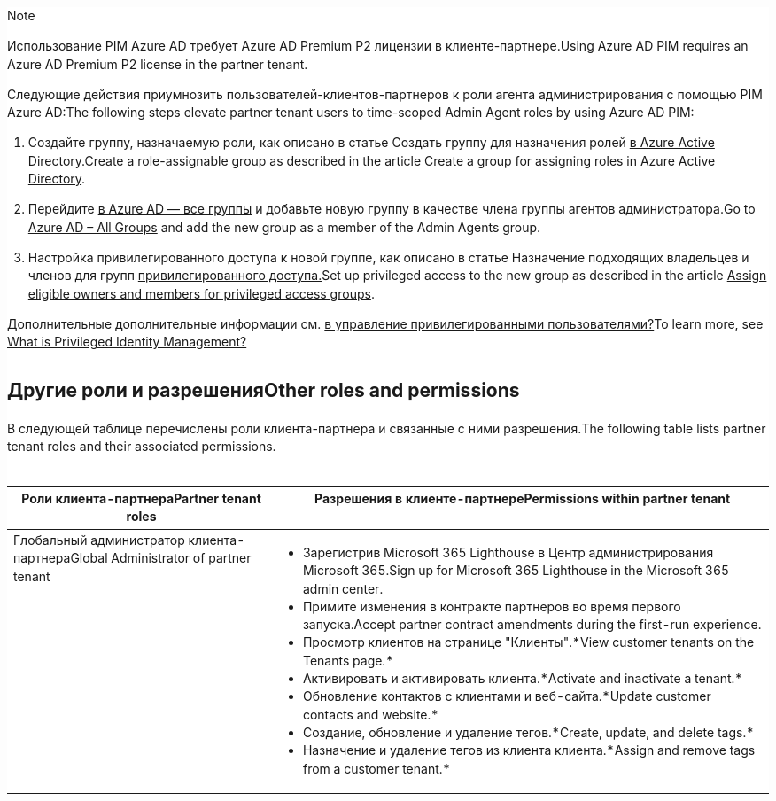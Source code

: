 > [!NOTE]
> <span data-ttu-id="01d6a-168">Использование PIM Azure AD требует Azure AD Premium P2 лицензии в клиенте-партнере.</span><span class="sxs-lookup"><span data-stu-id="01d6a-168">Using Azure AD PIM requires an Azure AD Premium P2 license in the partner tenant.</span></span>

<span data-ttu-id="01d6a-169">Следующие действия приумнозить пользователей-клиентов-партнеров к роли агента администрирования с помощью PIM Azure AD:</span><span class="sxs-lookup"><span data-stu-id="01d6a-169">The following steps elevate partner tenant users to time-scoped Admin Agent roles by using Azure AD PIM:</span></span>

1. <span data-ttu-id="01d6a-170">Создайте группу, назначаемую роли, как описано в статье Создать группу для назначения ролей [в Azure Active Directory](/azure/active-directory/roles/groups-create-eligible).</span><span class="sxs-lookup"><span data-stu-id="01d6a-170">Create a role-assignable group as described in the article [Create a group for assigning roles in Azure Active Directory](/azure/active-directory/roles/groups-create-eligible).</span></span>

2. <span data-ttu-id="01d6a-171">Перейдите [в Azure AD — все группы](https://portal.azure.com/#blade/Microsoft_AAD_IAM/GroupsManagementMenuBlade/AllGroups) и добавьте новую группу в качестве члена группы агентов администратора.</span><span class="sxs-lookup"><span data-stu-id="01d6a-171">Go to [Azure AD – All Groups](https://portal.azure.com/#blade/Microsoft_AAD_IAM/GroupsManagementMenuBlade/AllGroups) and add the new group as a member of the Admin Agents group.</span></span>

3. <span data-ttu-id="01d6a-172">Настройка привилегированного доступа к новой группе, как описано в статье Назначение подходящих владельцев и членов для групп [привилегированного доступа.](/azure/active-directory/privileged-identity-management/groups-assign-member-owner)</span><span class="sxs-lookup"><span data-stu-id="01d6a-172">Set up privileged access to the new group as described in the article [Assign eligible owners and members for privileged access groups](/azure/active-directory/privileged-identity-management/groups-assign-member-owner).</span></span>

<span data-ttu-id="01d6a-173">Дополнительные дополнительные информации см. [в управление привилегированными пользователями?](/azure/active-directory/privileged-identity-management/pim-configure)</span><span class="sxs-lookup"><span data-stu-id="01d6a-173">To learn more, see [What is Privileged Identity Management?](/azure/active-directory/privileged-identity-management/pim-configure)</span></span>

## <a name="other-roles-and-permissions"></a><span data-ttu-id="01d6a-174">Другие роли и разрешения</span><span class="sxs-lookup"><span data-stu-id="01d6a-174">Other roles and permissions</span></span>

<span data-ttu-id="01d6a-175">В следующей таблице перечислены роли клиента-партнера и связанные с ними разрешения.</span><span class="sxs-lookup"><span data-stu-id="01d6a-175">The following table lists partner tenant roles and their associated permissions.</span></span><br><br>

| <span data-ttu-id="01d6a-176">Роли клиента-партнера</span><span class="sxs-lookup"><span data-stu-id="01d6a-176">Partner tenant roles</span></span> | <span data-ttu-id="01d6a-177">Разрешения в клиенте-партнере</span><span class="sxs-lookup"><span data-stu-id="01d6a-177">Permissions within partner tenant</span></span> |
|--|--|
| <span data-ttu-id="01d6a-178">Глобальный администратор клиента-партнера</span><span class="sxs-lookup"><span data-stu-id="01d6a-178">Global Administrator of partner tenant</span></span> | <ul><li><span data-ttu-id="01d6a-179">Зарегистрив Microsoft 365 Lighthouse в Центр администрирования Microsoft 365.</span><span class="sxs-lookup"><span data-stu-id="01d6a-179">Sign up for Microsoft 365 Lighthouse in the Microsoft 365 admin center.</span></span></li><li><span data-ttu-id="01d6a-180">Примите изменения в контракте партнеров во время первого запуска.</span><span class="sxs-lookup"><span data-stu-id="01d6a-180">Accept partner contract amendments during the first-run experience.</span></span></li><li><span data-ttu-id="01d6a-181">Просмотр клиентов на странице "Клиенты".\*</span><span class="sxs-lookup"><span data-stu-id="01d6a-181">View customer tenants on the Tenants page.\*</span></span></li><li><span data-ttu-id="01d6a-182">Активировать и активировать клиента.\*</span><span class="sxs-lookup"><span data-stu-id="01d6a-182">Activate and inactivate a tenant.\*</span></span></li><li><span data-ttu-id="01d6a-183">Обновление контактов с клиентами и веб-сайта.\*</span><span class="sxs-lookup"><span data-stu-id="01d6a-183">Update customer contacts and website.\*</span></span></li><li><span data-ttu-id="01d6a-184">Создание, обновление и удаление тегов.\*</span><span class="sxs-lookup"><span data-stu-id="01d6a-184">Create, update, and delete tags.\*</span></span></li><li><span data-ttu-id="01d6a-185">Назначение и удаление тегов из клиента клиента.\*</span><span class="sxs-lookup"><span data-stu-id="01d6a-185">Assign and remove tags from a customer tenant.\*</span></span></li></ul> |